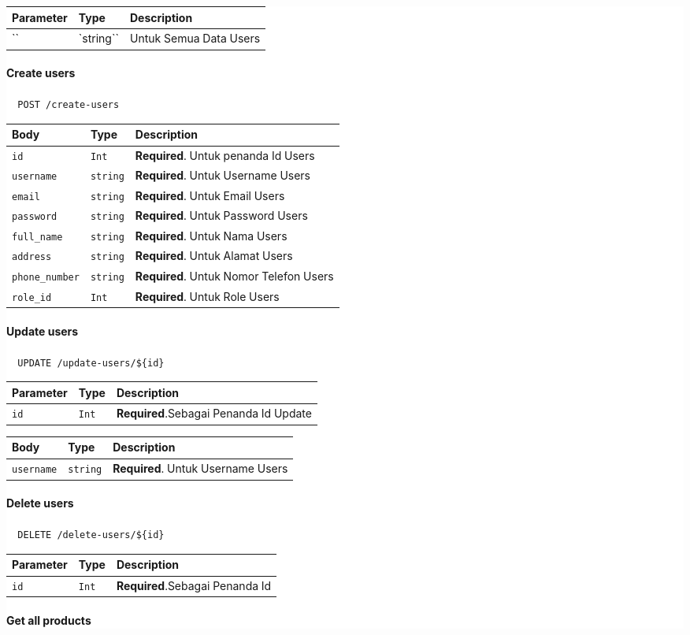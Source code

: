 | Parameter | Type     | Description                |
| :-------- | :------- | :------------------------- |
| ``        | `string`` | Untuk Semua Data Users |

#### Create users

```http
  POST /create-users
```

| Body   | Type     | Description                        |
| :----- | :------- | :--------------------------------- |
| `id`| `Int` | **Required**. Untuk penanda Id Users |
| `username` | `string` | **Required**. Untuk Username Users |
| `email`  | `string` | **Required**. Untuk Email Users  |
| `password` | `string` | **Required**. Untuk Password Users |
| `full_name` | `string` | **Required**. Untuk Nama Users |
| `address` | `string` | **Required**. Untuk Alamat Users |
| `phone_number` | `string` | **Required**. Untuk Nomor Telefon Users |
| `role_id` | `Int` | **Required**. Untuk Role Users |



#### Update users

```http
  UPDATE /update-users/${id}
```

| Parameter | Type     | Description                              |
| :-------- | :------- | :--------------------------------------- |
| `id`     | `Int` | **Required**.Sebagai Penanda Id Update |

| Body   | Type     | Description                        |
| :----- | :------- | :--------------------------------- |
| `username` | `string` | **Required**. Untuk Username Users |

#### Delete users

```http
  DELETE /delete-users/${id}
```

| Parameter | Type     | Description                              |
| :-------- | :------- | :--------------------------------------- |
| `id`     | `Int` | **Required**.Sebagai Penanda Id |



#### Get all products
